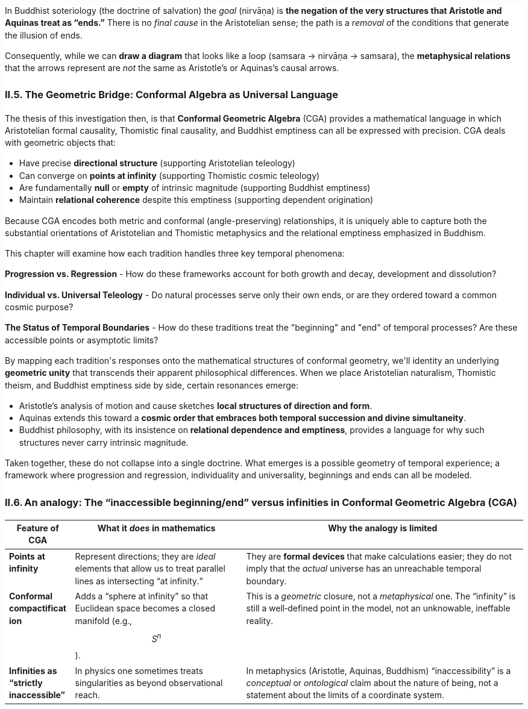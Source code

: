 In Buddhist soteriology (the doctrine of salvation) the *goal* (nirvāṇa) is **the negation of the very structures that Aristotle and Aquinas treat as “ends.”** There is no *final cause* in the Aristotelian sense; the path is a *removal* of the conditions that generate the illusion of ends.

Consequently, while we can **draw a diagram** that looks like a loop (samsara → nirvāṇa → samsara), the **metaphysical relations** that the arrows represent are *not* the same as Aristotle’s or Aquinas’s causal arrows.

### II.5. The Geometric Bridge: Conformal Algebra as Universal Language

The thesis of this investigation then, is that **Conformal Geometric Algebra** (CGA) provides a mathematical language in which Aristotelian formal causality, Thomistic final causality, and Buddhist emptiness can all be expressed with precision. CGA deals with geometric objects that:

- Have precise **directional structure** (supporting Aristotelian teleology)
- Can converge on **points at infinity** (supporting Thomistic cosmic teleology)  
- Are fundamentally **null** or **empty** of intrinsic magnitude (supporting Buddhist emptiness)
- Maintain **relational coherence** despite this emptiness (supporting dependent origination)

Because CGA encodes both metric and conformal (angle-preserving) relationships, it is uniquely able to capture both the substantial orientations of Aristotelian and Thomistic metaphysics and the relational emptiness emphasized in Buddhism.

This chapter will examine how each tradition handles three key temporal phenomena:

**Progression vs. Regression** - How do these frameworks account for both growth and decay, development and dissolution?

**Individual vs. Universal Teleology** - Do natural processes serve only their own ends, or are they ordered toward a common cosmic purpose?

**The Status of Temporal Boundaries** - How do these traditions treat the "beginning" and "end" of temporal processes? Are these accessible points or asymptotic limits?

By mapping each tradition's responses onto the mathematical structures of conformal geometry, we'll identity an underlying **geometric unity** that transcends their apparent philosophical differences. When we place Aristotelian naturalism, Thomistic theism, and Buddhist emptiness side by side, certain resonances emerge:

- Aristotle’s analysis of motion and cause sketches **local structures of direction and form**.
- Aquinas extends this toward a **cosmic order that embraces both temporal succession and divine simultaneity**.
- Buddhist philosophy, with its insistence on **relational dependence and emptiness**, provides a language for why such structures never carry intrinsic magnitude.

Taken together, these do not collapse into a single doctrine. What emerges is a possible geometry of temporal experience; a framework where progression and regression, individuality and universality, beginnings and ends can all be modeled.

### II.6. An analogy: The “inaccessible beginning/end” versus infinities in Conformal Geometric Algebra (CGA)

| Feature of CGA | What it *does* in mathematics | Why the analogy is limited |
|----------------|-------------------------------|----------------------------|
| **Points at infinity** | Represent directions; they are *ideal* elements that allow us to treat parallel lines as intersecting “at infinity.” | They are **formal devices** that make calculations easier; they do not imply that the *actual* universe has an unreachable temporal boundary. |
| **Conformal compactification** | Adds a “sphere at infinity” so that Euclidean space becomes a closed manifold (e.g., $$S^n$$). | This is a *geometric* closure, not a *metaphysical* one. The “infinity” is still a well‑defined point in the model, not an unknowable, ineffable reality. |
| **Infinities as “strictly inaccessible”** | In physics one sometimes treats singularities as beyond observational reach. | In metaphysics (Aristotle, Aquinas, Buddhism) “inaccessibility” is a *conceptual* or *ontological* claim about the nature of being, not a statement about the limits of a coordinate system. |
